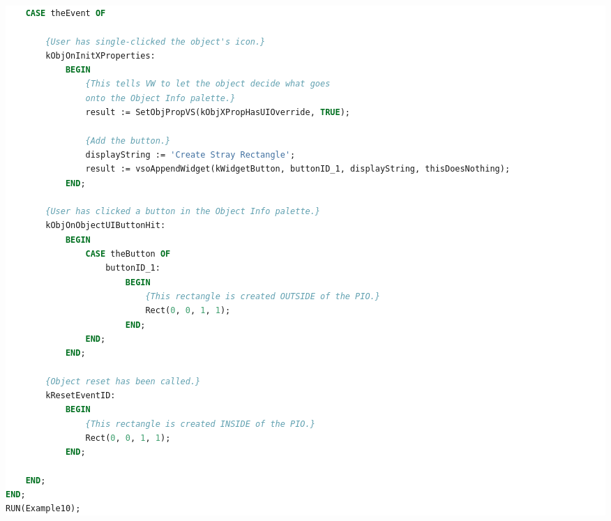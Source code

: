 ```pascal
    CASE theEvent OF

        {User has single-clicked the object's icon.}
        kObjOnInitXProperties: 
            BEGIN
                {This tells VW to let the object decide what goes
                onto the Object Info palette.}
                result := SetObjPropVS(kObjXPropHasUIOverride, TRUE);

                {Add the button.}
                displayString := 'Create Stray Rectangle';
                result := vsoAppendWidget(kWidgetButton, buttonID_1, displayString, thisDoesNothing);
            END;

        {User has clicked a button in the Object Info palette.}
        kObjOnObjectUIButtonHit:
            BEGIN
                CASE theButton OF
                    buttonID_1:
                        BEGIN
                            {This rectangle is created OUTSIDE of the PIO.}
                            Rect(0, 0, 1, 1);
                        END;
                END;
            END;

        {Object reset has been called.}
        kResetEventID: 
            BEGIN
                {This rectangle is created INSIDE of the PIO.}
                Rect(0, 0, 1, 1);
            END;

    END;
END;
RUN(Example10);
